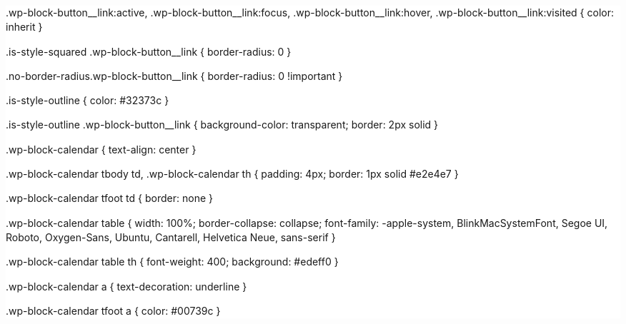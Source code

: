 .wp-block-button__link:active,
.wp-block-button__link:focus,
.wp-block-button__link:hover,
.wp-block-button__link:visited {
    color: inherit
}

.is-style-squared .wp-block-button__link {
    border-radius: 0
}

.no-border-radius.wp-block-button__link {
    border-radius: 0 !important
}

.is-style-outline {
    color: #32373c
}

.is-style-outline .wp-block-button__link {
    background-color: transparent;
    border: 2px solid
}

.wp-block-calendar {
    text-align: center
}

.wp-block-calendar tbody td,
.wp-block-calendar th {
    padding: 4px;
    border: 1px solid #e2e4e7
}

.wp-block-calendar tfoot td {
    border: none
}

.wp-block-calendar table {
    width: 100%;
    border-collapse: collapse;
    font-family: -apple-system, BlinkMacSystemFont, Segoe UI, Roboto, Oxygen-Sans, Ubuntu, Cantarell, Helvetica Neue, sans-serif
}

.wp-block-calendar table th {
    font-weight: 400;
    background: #edeff0
}

.wp-block-calendar a {
    text-decoration: underline
}

.wp-block-calendar tfoot a {
    color: #00739c
}
